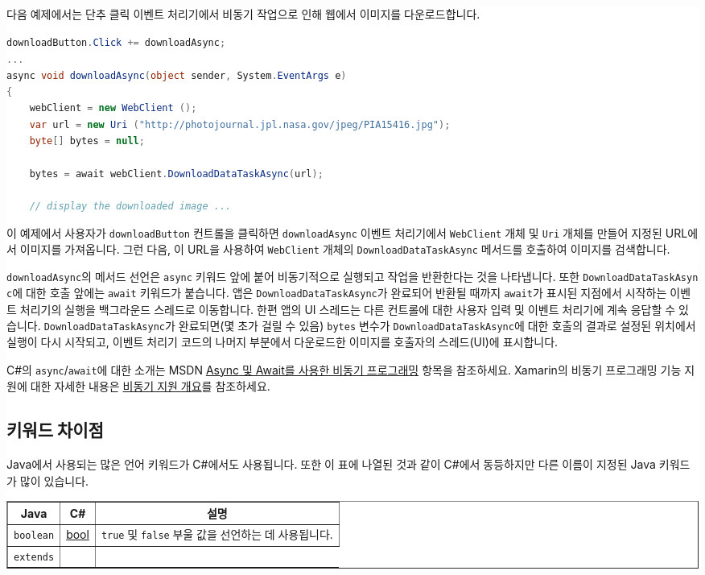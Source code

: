 다음 예제에서는 단추 클릭 이벤트 처리기에서 비동기 작업으로 인해 웹에서 이미지를 다운로드합니다.


```csharp
downloadButton.Click += downloadAsync;
...
async void downloadAsync(object sender, System.EventArgs e)
{
    webClient = new WebClient ();
    var url = new Uri ("http://photojournal.jpl.nasa.gov/jpeg/PIA15416.jpg");
    byte[] bytes = null;

    bytes = await webClient.DownloadDataTaskAsync(url);

    // display the downloaded image ...
```

이 예제에서 사용자가 `downloadButton` 컨트롤을 클릭하면 `downloadAsync` 이벤트 처리기에서 `WebClient` 개체 및 `Uri` 개체를 만들어 지정된 URL에서 이미지를 가져옵니다. 그런 다음, 이 URL을 사용하여 `WebClient` 개체의 `DownloadDataTaskAsync` 메서드를 호출하여 이미지를 검색합니다.

`downloadAsync`의 메서드 선언은 `async` 키워드 앞에 붙어 비동기적으로 실행되고 작업을 반환한다는 것을 나타냅니다. 또한 `DownloadDataTaskAsync`에 대한 호출 앞에는 `await` 키워드가 붙습니다. 앱은 `DownloadDataTaskAsync`가 완료되어 반환될 때까지 `await`가 표시된 지점에서 시작하는 이벤트 처리기의 실행을 백그라운드 스레드로 이동합니다.
한편 앱의 UI 스레드는 다른 컨트롤에 대한 사용자 입력 및 이벤트 처리기에 계속 응답할 수 있습니다. `DownloadDataTaskAsync`가 완료되면(몇 초가 걸릴 수 있음) `bytes` 변수가 `DownloadDataTaskAsync`에 대한 호출의 결과로 설정된 위치에서 실행이 다시 시작되고, 이벤트 처리기 코드의 나머지 부분에서 다운로드한 이미지를 호출자의 스레드(UI)에 표시합니다.

C#의 `async`/`await`에 대한 소개는 MSDN [Async 및 Await를 사용한 비동기 프로그래밍](https://msdn.microsoft.com/en-us/library/hh191443.aspx) 항목을 참조하세요.
Xamarin의 비동기 프로그래밍 기능 지원에 대한 자세한 내용은 [비동기 지원 개요](~/cross-platform/platform/async.md)를 참조하세요.


<a name="keywords" />

## <a name="keyword-differences"></a>키워드 차이점

Java에서 사용되는 많은 언어 키워드가 C#에서도 사용됩니다. 또한 이 표에 나열된 것과 같이 C#에서 동등하지만 다른 이름이 지정된 Java 키워드가 많이 있습니다.

<table align="center" border="1" cellpadding="1" cellspacing="1">
  <thead>
    <th>
        <strong>Java</strong>
    </th>
    <th>
        <strong>C#</strong>
    </th>
    <th>
        <strong>설명</strong>
    </th>
  </thead>
  <tbody>
    <tr>
      <td valign="top">
        <code>boolean</code>
      </td>
      <td valign="top">
        <a href="https://msdn.microsoft.com/en-us/library/c8f5xwh7.aspx">bool</a>
      </td>
      <td valign="top">
<code>true</code> 및 <code>false</code> 부울 값을 선언하는 데 사용됩니다.
      </td>
    </tr>
    <tr>
      <td valign="top">
        <code>extends</code>
      </td>
      <td valign="top">